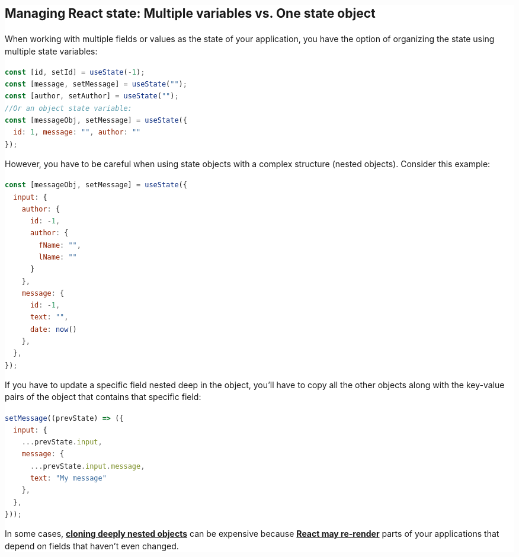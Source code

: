 ## Managing React state: Multiple variables vs. One state object

When working with multiple fields or values as the state of your application, you have the option of organizing the state using multiple state variables:

```jsx
const [id, setId] = useState(-1);
const [message, setMessage] = useState("");
const [author, setAuthor] = useState("");
//Or an object state variable:
const [messageObj, setMessage] = useState({
  id: 1, message: "", author: ""
});
```

However, you have to be careful when using state objects with a complex structure (nested objects). Consider this example:

```jsx
const [messageObj, setMessage] = useState({
  input: {
    author: { 
      id: -1,
      author: {
        fName: "",
        lName: ""
      } 
    },
    message: {
      id: -1,
      text: "",
      date: now() 
    },
  },
});
```

If you have to update a specific field nested deep in the object, you’ll have to copy all the other objects along with the key-value pairs of the object that contains that specific field:

```jsx
setMessage((prevState) => ({
  input: {
    ...prevState.input,
    message: {
      ...prevState.input.message,
      text: "My message" 
    },
  },
}));
```

In some cases, [**cloning deeply nested objects**](/blog.logrocket.com/methods-for-deep-cloning-objects-in-javascript.md) can be expensive because [**React may re-render**](/blog.logrocket.com/how-when-to-force-react-component-re-render.md) parts of your applications that depend on fields that haven’t even changed.
